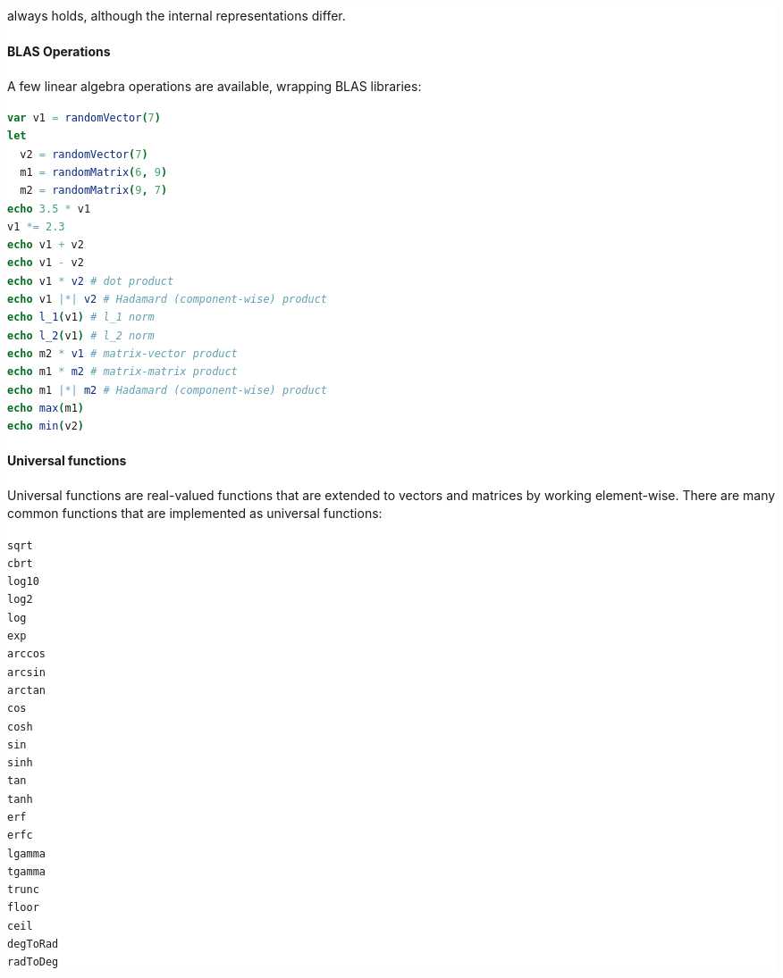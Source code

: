 always holds, although the internal representations differ.

#### BLAS Operations

A few linear algebra operations are available, wrapping BLAS libraries:

```nim
var v1 = randomVector(7)
let
  v2 = randomVector(7)
  m1 = randomMatrix(6, 9)
  m2 = randomMatrix(9, 7)
echo 3.5 * v1
v1 *= 2.3
echo v1 + v2
echo v1 - v2
echo v1 * v2 # dot product
echo v1 |*| v2 # Hadamard (component-wise) product
echo l_1(v1) # l_1 norm
echo l_2(v1) # l_2 norm
echo m2 * v1 # matrix-vector product
echo m1 * m2 # matrix-matrix product
echo m1 |*| m2 # Hadamard (component-wise) product
echo max(m1)
echo min(v2)
```

#### Universal functions

Universal functions are real-valued functions that are extended to vectors
and matrices by working element-wise. There are many common functions that are
implemented as universal functions:

```nim
sqrt
cbrt
log10
log2
log
exp
arccos
arcsin
arctan
cos
cosh
sin
sinh
tan
tanh
erf
erfc
lgamma
tgamma
trunc
floor
ceil
degToRad
radToDeg
```
